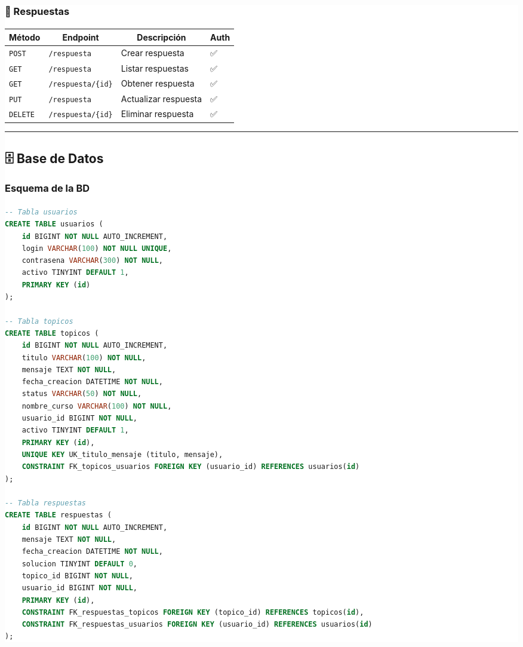 ### 💭 Respuestas
| Método | Endpoint | Descripción | Auth |
|--------|----------|-------------|------|
| `POST` | `/respuesta` | Crear respuesta | ✅ |
| `GET` | `/respuesta` | Listar respuestas | ✅ |
| `GET` | `/respuesta/{id}` | Obtener respuesta | ✅ |
| `PUT` | `/respuesta` | Actualizar respuesta | ✅ |
| `DELETE` | `/respuesta/{id}` | Eliminar respuesta | ✅ |

---

## 🗄️ Base de Datos

### Esquema de la BD

```sql
-- Tabla usuarios
CREATE TABLE usuarios (
    id BIGINT NOT NULL AUTO_INCREMENT,
    login VARCHAR(100) NOT NULL UNIQUE,
    contrasena VARCHAR(300) NOT NULL,
    activo TINYINT DEFAULT 1,
    PRIMARY KEY (id)
);

-- Tabla topicos
CREATE TABLE topicos (
    id BIGINT NOT NULL AUTO_INCREMENT,
    titulo VARCHAR(100) NOT NULL,
    mensaje TEXT NOT NULL,
    fecha_creacion DATETIME NOT NULL,
    status VARCHAR(50) NOT NULL,
    nombre_curso VARCHAR(100) NOT NULL,
    usuario_id BIGINT NOT NULL,
    activo TINYINT DEFAULT 1,
    PRIMARY KEY (id),
    UNIQUE KEY UK_titulo_mensaje (titulo, mensaje),
    CONSTRAINT FK_topicos_usuarios FOREIGN KEY (usuario_id) REFERENCES usuarios(id)
);

-- Tabla respuestas
CREATE TABLE respuestas (
    id BIGINT NOT NULL AUTO_INCREMENT,
    mensaje TEXT NOT NULL,
    fecha_creacion DATETIME NOT NULL,
    solucion TINYINT DEFAULT 0,
    topico_id BIGINT NOT NULL,
    usuario_id BIGINT NOT NULL,
    PRIMARY KEY (id),
    CONSTRAINT FK_respuestas_topicos FOREIGN KEY (topico_id) REFERENCES topicos(id),
    CONSTRAINT FK_respuestas_usuarios FOREIGN KEY (usuario_id) REFERENCES usuarios(id)
);
```
